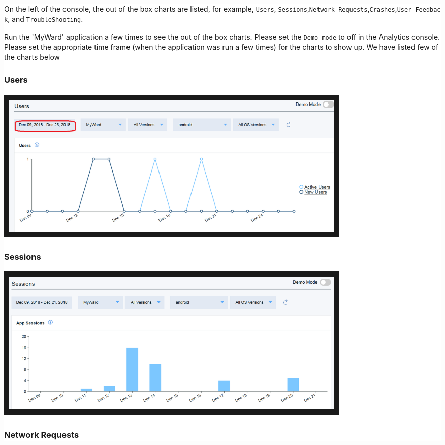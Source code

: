 On the left of the console, the out of the box charts are listed, for example, `Users`, `Sessions`,`Network Requests`,`Crashes`,`User Feedback`, and `TroubleShooting`. 

Run the 'MyWard' application a few times to see the out of the box charts. Please set the `Demo mode` to off in the Analytics console. Please set the appropriate time frame (when the application was run a few times) for the charts to show up. We have listed few of the charts below

### Users 

<img src="doc/source/images/Analytics_users.png" alt="users" width="640" border="10">

### Sessions

<img src="doc/source/images/Analytics_sessions.png" alt="sessions" width="640" border="10">

### Network Requests
